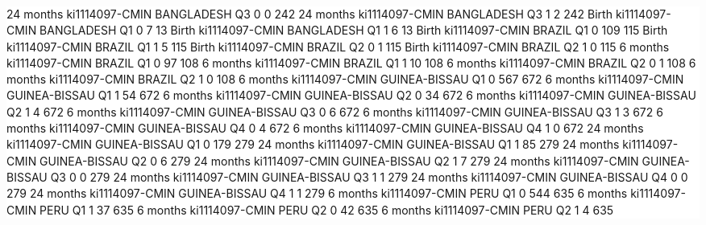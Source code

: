 24 months   ki1114097-CMIN          BANGLADESH                     Q3                0        0   242
24 months   ki1114097-CMIN          BANGLADESH                     Q3                1        2   242
Birth       ki1114097-CMIN          BANGLADESH                     Q1                0        7    13
Birth       ki1114097-CMIN          BANGLADESH                     Q1                1        6    13
Birth       ki1114097-CMIN          BRAZIL                         Q1                0      109   115
Birth       ki1114097-CMIN          BRAZIL                         Q1                1        5   115
Birth       ki1114097-CMIN          BRAZIL                         Q2                0        1   115
Birth       ki1114097-CMIN          BRAZIL                         Q2                1        0   115
6 months    ki1114097-CMIN          BRAZIL                         Q1                0       97   108
6 months    ki1114097-CMIN          BRAZIL                         Q1                1       10   108
6 months    ki1114097-CMIN          BRAZIL                         Q2                0        1   108
6 months    ki1114097-CMIN          BRAZIL                         Q2                1        0   108
6 months    ki1114097-CMIN          GUINEA-BISSAU                  Q1                0      567   672
6 months    ki1114097-CMIN          GUINEA-BISSAU                  Q1                1       54   672
6 months    ki1114097-CMIN          GUINEA-BISSAU                  Q2                0       34   672
6 months    ki1114097-CMIN          GUINEA-BISSAU                  Q2                1        4   672
6 months    ki1114097-CMIN          GUINEA-BISSAU                  Q3                0        6   672
6 months    ki1114097-CMIN          GUINEA-BISSAU                  Q3                1        3   672
6 months    ki1114097-CMIN          GUINEA-BISSAU                  Q4                0        4   672
6 months    ki1114097-CMIN          GUINEA-BISSAU                  Q4                1        0   672
24 months   ki1114097-CMIN          GUINEA-BISSAU                  Q1                0      179   279
24 months   ki1114097-CMIN          GUINEA-BISSAU                  Q1                1       85   279
24 months   ki1114097-CMIN          GUINEA-BISSAU                  Q2                0        6   279
24 months   ki1114097-CMIN          GUINEA-BISSAU                  Q2                1        7   279
24 months   ki1114097-CMIN          GUINEA-BISSAU                  Q3                0        0   279
24 months   ki1114097-CMIN          GUINEA-BISSAU                  Q3                1        1   279
24 months   ki1114097-CMIN          GUINEA-BISSAU                  Q4                0        0   279
24 months   ki1114097-CMIN          GUINEA-BISSAU                  Q4                1        1   279
6 months    ki1114097-CMIN          PERU                           Q1                0      544   635
6 months    ki1114097-CMIN          PERU                           Q1                1       37   635
6 months    ki1114097-CMIN          PERU                           Q2                0       42   635
6 months    ki1114097-CMIN          PERU                           Q2                1        4   635